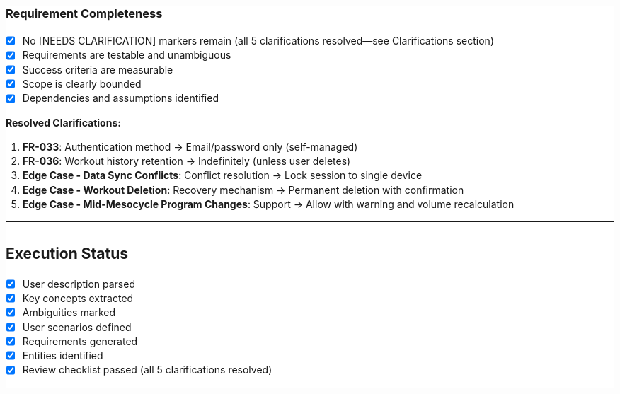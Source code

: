 ### Requirement Completeness
- [x] No [NEEDS CLARIFICATION] markers remain (all 5 clarifications resolved—see Clarifications section)
- [x] Requirements are testable and unambiguous
- [x] Success criteria are measurable
- [x] Scope is clearly bounded
- [x] Dependencies and assumptions identified

**Resolved Clarifications:**
1. **FR-033**: Authentication method → Email/password only (self-managed)
2. **FR-036**: Workout history retention → Indefinitely (unless user deletes)
3. **Edge Case - Data Sync Conflicts**: Conflict resolution → Lock session to single device
4. **Edge Case - Workout Deletion**: Recovery mechanism → Permanent deletion with confirmation
5. **Edge Case - Mid-Mesocycle Program Changes**: Support → Allow with warning and volume recalculation

---

## Execution Status

- [x] User description parsed
- [x] Key concepts extracted
- [x] Ambiguities marked
- [x] User scenarios defined
- [x] Requirements generated
- [x] Entities identified
- [x] Review checklist passed (all 5 clarifications resolved)

---
